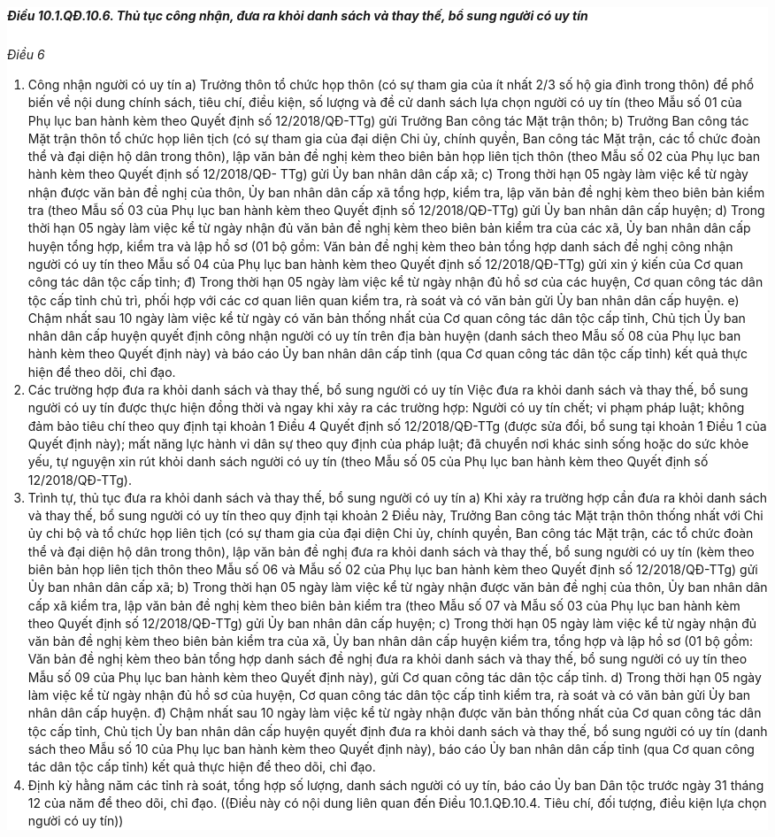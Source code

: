##### Điều 10.1.QĐ.10.6. Thủ tục công nhận, đưa ra khỏi danh sách và thay thế, bổ sung người có uy tín
*Điều 6*
1. Công nhận người có uy tín
a) Trưởng thôn tổ chức họp thôn (có sự tham gia của ít nhất 2/3 số hộ gia đình trong thôn) để phổ biến về nội dung chính sách, tiêu chí, điều kiện, số lượng và đề cử danh sách lựa chọn người có uy tín (theo Mẫu số 01 của Phụ lục ban hành kèm theo Quyết định số 12/2018/QĐ-TTg) gửi Trưởng Ban công tác Mặt trận thôn;
b) Trưởng Ban công tác Mặt trận thôn tổ chức họp liên tịch (có sự tham gia của đại diện Chi ủy, chính quyền, Ban công tác Mặt trận, các tổ chức đoàn thể và đại diện hộ dân trong thôn), lập văn bản đề nghị kèm theo biên bản họp liên tịch thôn (theo Mẫu số 02 của Phụ lục ban hành kèm theo Quyết định số 12/2018/QĐ- TTg) gửi Ủy ban nhân dân cấp xã;
c) Trong thời hạn 05 ngày làm việc kể từ ngày nhận được văn bản đề nghị của thôn, Ủy ban nhân dân cấp xã tổng hợp, kiểm tra, lập văn bản đề nghị kèm theo biên bản kiểm tra (theo Mẫu số 03 của Phụ lục ban hành kèm theo Quyết định số 12/2018/QĐ-TTg) gửi Ủy ban nhân dân cấp huyện;
d) Trong thời hạn 05 ngày làm việc kể từ ngày nhận đủ văn bản đề nghị kèm theo biên bản kiểm tra của các xã, Ủy ban nhân dân cấp huyện tổng hợp, kiểm tra và lập hồ sơ (01 bộ gồm: Văn bản đề nghị kèm theo bản tổng hợp danh sách đề nghị công nhận người có uy tín theo Mẫu số 04 của Phụ lục ban hành kèm theo Quyết định số 12/2018/QĐ-TTg) gửi xin ý kiến của Cơ quan công tác dân tộc cấp tỉnh;
đ) Trong thời hạn 05 ngày làm việc kể từ ngày nhận đủ hồ sơ của các huyện, Cơ quan công tác dân tộc cấp tỉnh chủ trì, phối hợp với các cơ quan liên quan kiểm tra, rà soát và có văn bản gửi Ủy ban nhân dân cấp huyện.
e) Chậm nhất sau 10 ngày làm việc kể từ ngày có văn bản thống nhất của Cơ quan công tác dân tộc cấp tỉnh, Chủ tịch Ủy ban nhân dân cấp huyện quyết định công nhận người có uy tín trên địa bàn huyện (danh sách theo Mẫu số 08 của Phụ lục ban hành kèm theo Quyết định này) và báo cáo Ủy ban nhân dân cấp tỉnh (qua Cơ quan công tác dân tộc cấp tỉnh) kết quả thực hiện để theo dõi, chỉ đạo.
2. Các trường hợp đưa ra khỏi danh sách và thay thế, bổ sung người có uy tín
Việc đưa ra khỏi danh sách và thay thế, bổ sung người có uy tín được thực hiện đồng thời và ngay khi xảy ra các trường hợp: Người có uy tín chết; vi phạm pháp luật; không đảm bảo tiêu chí theo quy định tại khoản 1 Điều 4 Quyết định số 12/2018/QĐ-TTg (được sửa đổi, bổ sung tại khoản 1 Điều 1 của Quyết định này); mất năng lực hành vi dân sự theo quy định của pháp luật; đã chuyển nơi khác sinh sống hoặc do sức khỏe yếu, tự nguyện xin rút khỏi danh sách người có uy tín (theo Mẫu số 05 của Phụ lục ban hành kèm theo Quyết định số 12/2018/QĐ-TTg).
3. Trình tự, thủ tục đưa ra khỏi danh sách và thay thế, bổ sung người có uy tín
a) Khi xảy ra trường hợp cần đưa ra khỏi danh sách và thay thế, bổ sung người có uy tín theo quy định tại khoản 2 Điều này, Trưởng Ban công tác Mặt trận thôn thống nhất với Chi ủy chi bộ và tổ chức họp liên tịch (có sự tham gia của đại diện Chi ủy, chính quyền, Ban công tác Mặt trận, các tổ chức đoàn thể và đại diện hộ dân trong thôn), lập văn bản đề nghị đưa ra khỏi danh sách và thay thế, bổ sung người có uy tín (kèm theo biên bản họp liên tịch thôn theo Mẫu số 06 và Mẫu số 02 của Phụ lục ban hành kèm theo Quyết định số 12/2018/QĐ-TTg) gửi Ủy ban nhân dân cấp xã;
b) Trong thời hạn 05 ngày làm việc kể từ ngày nhận được văn bản đề nghị của thôn, Ủy ban nhân dân cấp xã kiểm tra, lập văn bản đề nghị kèm theo biên bản kiểm tra (theo Mẫu số 07 và Mẫu số 03 của Phụ lục ban hành kèm theo Quyết định số 12/2018/QĐ-TTg) gửi Ủy ban nhân dân cấp huyện;
c) Trong thời hạn 05 ngày làm việc kể từ ngày nhận đủ văn bản đề nghị kèm theo biên bản kiểm tra của xã, Ủy ban nhân dân cấp huyện kiểm tra, tổng hợp và lập hồ sơ (01 bộ gồm: Văn bản đề nghị kèm theo bản tổng hợp danh sách đề nghị đưa ra khỏi danh sách và thay thế, bổ sung người có uy tín theo Mẫu số 09 của Phụ lục ban hành kèm theo Quyết định này), gửi Cơ quan công tác dân tộc cấp tỉnh.
d) Trong thời hạn 05 ngày làm việc kể từ ngày nhận đủ hồ sơ của huyện, Cơ quan công tác dân tộc cấp tỉnh kiểm tra, rà soát và có văn bản gửi Ủy ban nhân dân cấp huyện.
đ) Chậm nhất sau 10 ngày làm việc kể từ ngày nhận được văn bản thống nhất của Cơ quan công tác dân tộc cấp tỉnh, Chủ tịch Ủy ban nhân dân cấp huyện quyết định đưa ra khỏi danh sách và thay thế, bổ sung người có uy tín (danh sách theo Mẫu số 10 của Phụ lục ban hành kèm theo Quyết định này), báo cáo Ủy ban nhân dân cấp tỉnh (qua Cơ quan công tác dân tộc cấp tỉnh) kết quả thực hiện để theo dõi, chỉ đạo.
3. Định kỳ hằng năm các tỉnh rà soát, tổng hợp số lượng, danh sách người có uy tín, báo cáo Ủy ban Dân tộc trước ngày 31 tháng 12 của năm để theo dõi, chỉ đạo.
((Điều này có nội dung liên quan đến Điều 10.1.QĐ.10.4. Tiêu chí, đối tượng, điều kiện lựa chọn người có uy tín))
